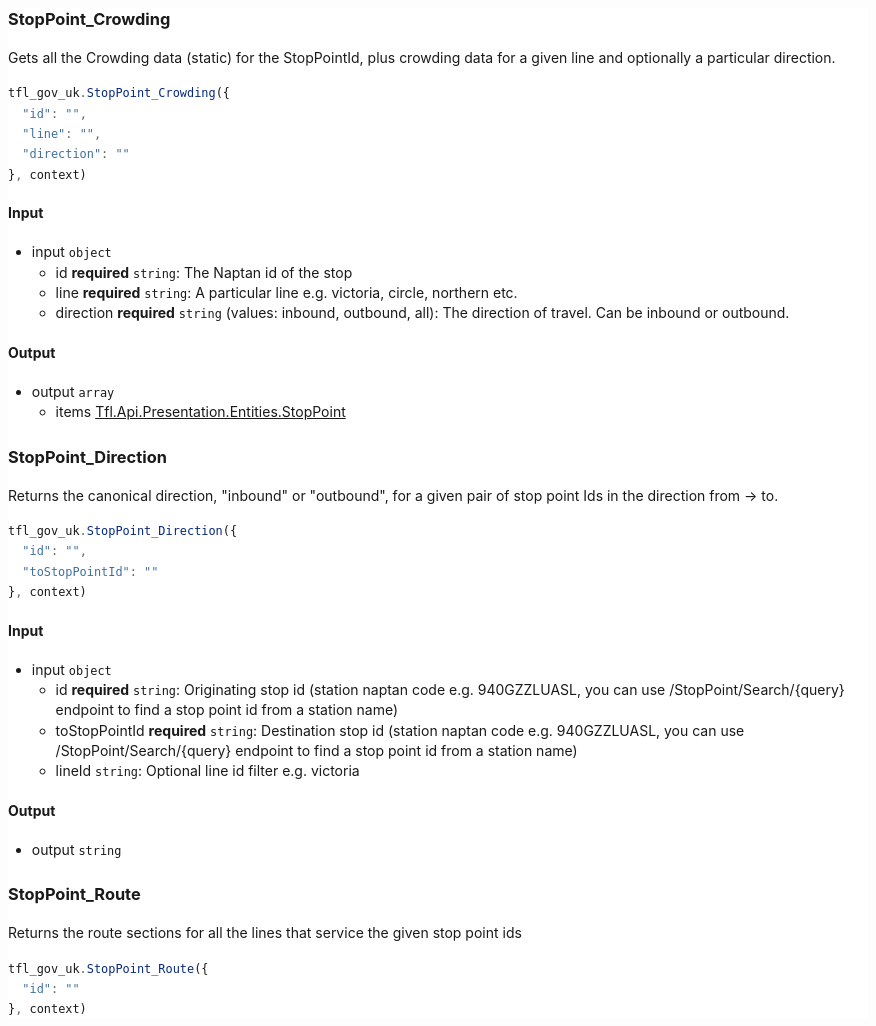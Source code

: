 ### StopPoint_Crowding
Gets all the Crowding data (static) for the StopPointId, plus crowding data for a given line and optionally a particular direction.


```js
tfl_gov_uk.StopPoint_Crowding({
  "id": "",
  "line": "",
  "direction": ""
}, context)
```

#### Input
* input `object`
  * id **required** `string`: The Naptan id of the stop
  * line **required** `string`: A particular line e.g. victoria, circle, northern etc.
  * direction **required** `string` (values: inbound, outbound, all): The direction of travel. Can be inbound or outbound.

#### Output
* output `array`
  * items [Tfl.Api.Presentation.Entities.StopPoint](#tfl.api.presentation.entities.stoppoint)

### StopPoint_Direction
Returns the canonical direction, "inbound" or "outbound", for a given pair of stop point Ids in the direction from -&gt; to.


```js
tfl_gov_uk.StopPoint_Direction({
  "id": "",
  "toStopPointId": ""
}, context)
```

#### Input
* input `object`
  * id **required** `string`: Originating stop id (station naptan code e.g. 940GZZLUASL, you can use /StopPoint/Search/{query} endpoint to find a stop point id from a station name)
  * toStopPointId **required** `string`: Destination stop id (station naptan code e.g. 940GZZLUASL, you can use /StopPoint/Search/{query} endpoint to find a stop point id from a station name)
  * lineId `string`: Optional line id filter e.g. victoria

#### Output
* output `string`

### StopPoint_Route
Returns the route sections for all the lines that service the given stop point ids


```js
tfl_gov_uk.StopPoint_Route({
  "id": ""
}, context)
```

